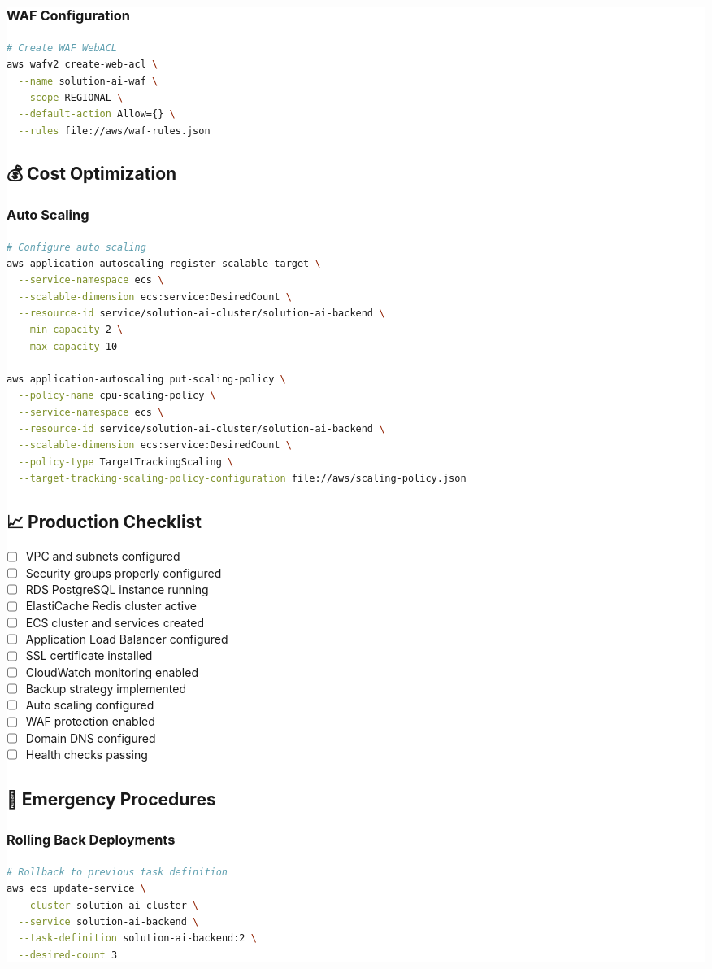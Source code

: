 ### WAF Configuration
```bash
# Create WAF WebACL
aws wafv2 create-web-acl \
  --name solution-ai-waf \
  --scope REGIONAL \
  --default-action Allow={} \
  --rules file://aws/waf-rules.json
```

## 💰 Cost Optimization

### Auto Scaling
```bash
# Configure auto scaling
aws application-autoscaling register-scalable-target \
  --service-namespace ecs \
  --scalable-dimension ecs:service:DesiredCount \
  --resource-id service/solution-ai-cluster/solution-ai-backend \
  --min-capacity 2 \
  --max-capacity 10

aws application-autoscaling put-scaling-policy \
  --policy-name cpu-scaling-policy \
  --service-namespace ecs \
  --resource-id service/solution-ai-cluster/solution-ai-backend \
  --scalable-dimension ecs:service:DesiredCount \
  --policy-type TargetTrackingScaling \
  --target-tracking-scaling-policy-configuration file://aws/scaling-policy.json
```

## 📈 Production Checklist

- [ ] VPC and subnets configured
- [ ] Security groups properly configured
- [ ] RDS PostgreSQL instance running
- [ ] ElastiCache Redis cluster active
- [ ] ECS cluster and services created
- [ ] Application Load Balancer configured
- [ ] SSL certificate installed
- [ ] CloudWatch monitoring enabled
- [ ] Backup strategy implemented
- [ ] Auto scaling configured
- [ ] WAF protection enabled
- [ ] Domain DNS configured
- [ ] Health checks passing

## 🚨 Emergency Procedures

### Rolling Back Deployments
```bash
# Rollback to previous task definition
aws ecs update-service \
  --cluster solution-ai-cluster \
  --service solution-ai-backend \
  --task-definition solution-ai-backend:2 \
  --desired-count 3
```
